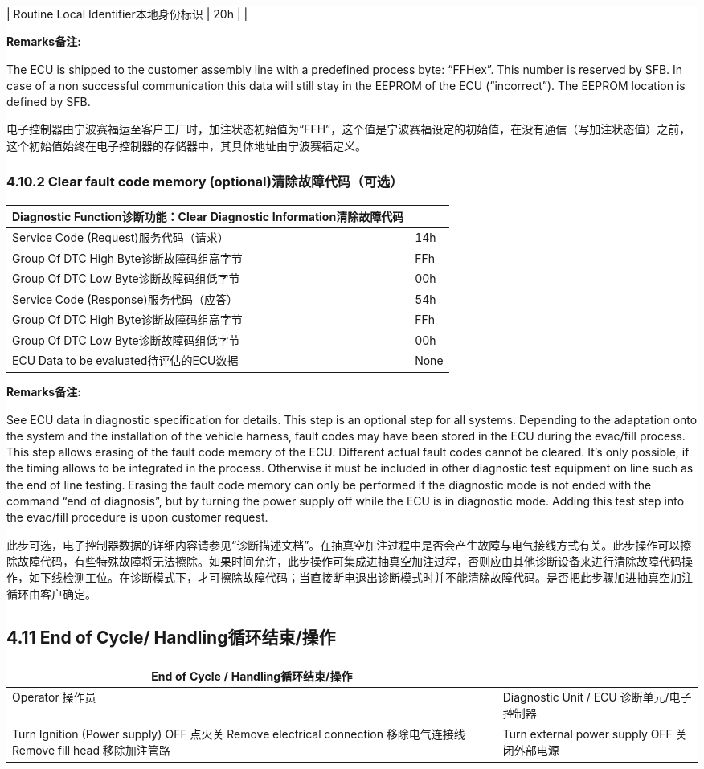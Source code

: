 | Routine Local Identifier本地身份标识                                                  | 20h                                                          |                                        |

**Remarks备注:**

The ECU is shipped to the customer assembly line with a predefined process byte:
“FFHex”. This number is reserved by SFB. In case of a non successful
communication this data will still stay in the EEPROM of the ECU (“incorrect”).
The EEPROM location is defined by SFB.

电子控制器由宁波赛福运至客户工厂时，加注状态初始值为“FFH”，这个值是宁波赛福设定的初始值，在没有通信（写加注状态值）之前，这个初始值始终在电子控制器的存储器中，其具体地址由宁波赛福定义。

### 4.10.2 Clear fault code memory (optional)清除故障代码（可选）

| **Diagnostic Function诊断功能：Clear Diagnostic Information清除故障代码** |      |
|---------------------------------------------------------------------------|------|
| Service Code (Request)服务代码（请求）                                    | 14h  |
| Group Of DTC High Byte诊断故障码组高字节                                  | FFh  |
| Group Of DTC Low Byte诊断故障码组低字节                                   | 00h  |
| Service Code (Response)服务代码（应答）                                   | 54h  |
| Group Of DTC High Byte诊断故障码组高字节                                  | FFh  |
| Group Of DTC Low Byte诊断故障码组低字节                                   | 00h  |
| ECU Data to be evaluated待评估的ECU数据                                   | None |

**Remarks备注:**

See ECU data in diagnostic specification for details. This step is an optional
step for all systems. Depending to the adaptation onto the system and the
installation of the vehicle harness, fault codes may have been stored in the ECU
during the evac/fill process. This step allows erasing of the fault code memory
of the ECU. Different actual fault codes cannot be cleared. It’s only possible,
if the timing allows to be integrated in the process. Otherwise it must be
included in other diagnostic test equipment on line such as the end of line
testing. Erasing the fault code memory can only be performed if the diagnostic
mode is not ended with the command “end of diagnosis”, but by turning the power
supply off while the ECU is in diagnostic mode. Adding this test step into the
evac/fill procedure is upon customer request.

此步可选，电子控制器数据的详细内容请参见“诊断描述文档”。在抽真空加注过程中是否会产生故障与电气接线方式有关。此步操作可以擦除故障代码，有些特殊故障将无法擦除。如果时间允许，此步操作可集成进抽真空加注过程，否则应由其他诊断设备来进行清除故障代码操作，如下线检测工位。在诊断模式下，才可擦除故障代码；当直接断电退出诊断模式时并不能清除故障代码。是否把此步骤加进抽真空加注循环由客户确定。

## 4.11 End of Cycle/ Handling循环结束/操作

| **End of Cycle / Handling循环结束/操作**                                                                          |                                               |
|-------------------------------------------------------------------------------------------------------------------|-----------------------------------------------|
| Operator 操作员                                                                                                   | Diagnostic Unit / ECU 诊断单元/电子控制器     |
| Turn Ignition (Power supply) OFF 点火关 Remove electrical connection 移除电气连接线 Remove fill head 移除加注管路 | Turn external power supply OFF 关闭外部电源   |
